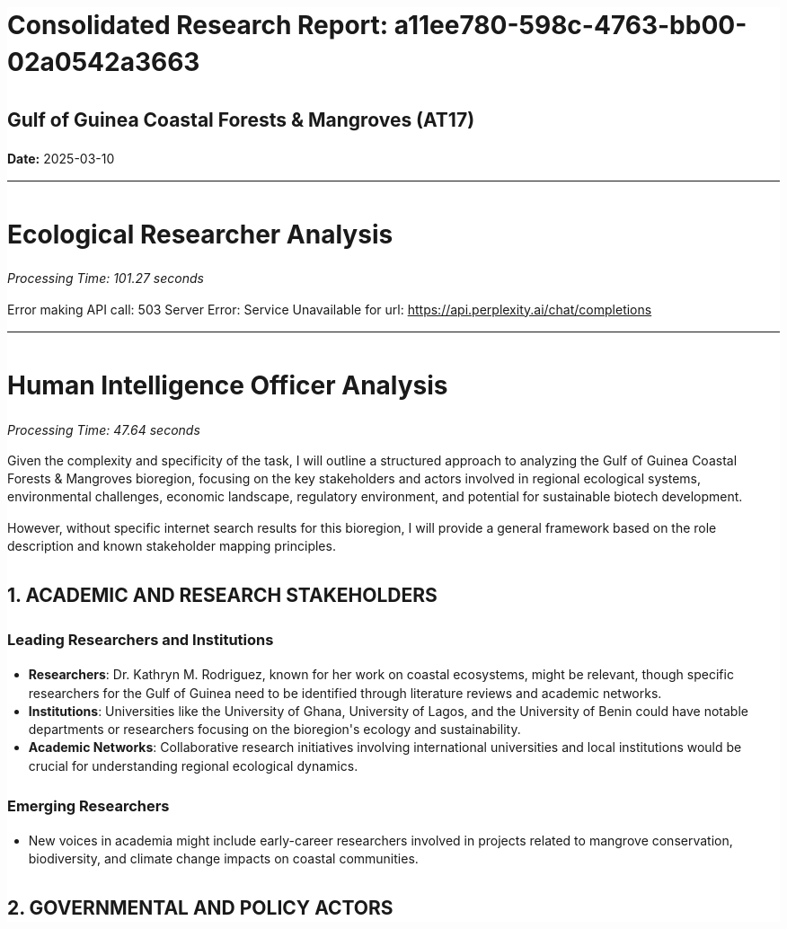 # Consolidated Research Report: a11ee780-598c-4763-bb00-02a0542a3663

## Gulf of Guinea Coastal Forests & Mangroves (AT17)

**Date:** 2025-03-10

---

# Ecological Researcher Analysis

*Processing Time: 101.27 seconds*

Error making API call: 503 Server Error: Service Unavailable for url: https://api.perplexity.ai/chat/completions

---

# Human Intelligence Officer Analysis

*Processing Time: 47.64 seconds*

Given the complexity and specificity of the task, I will outline a structured approach to analyzing the Gulf of Guinea Coastal Forests & Mangroves bioregion, focusing on the key stakeholders and actors involved in regional ecological systems, environmental challenges, economic landscape, regulatory environment, and potential for sustainable biotech development. 

However, without specific internet search results for this bioregion, I will provide a general framework based on the role description and known stakeholder mapping principles.

## 1. ACADEMIC AND RESEARCH STAKEHOLDERS

### Leading Researchers and Institutions

- **Researchers**: Dr. Kathryn M. Rodriguez, known for her work on coastal ecosystems, might be relevant, though specific researchers for the Gulf of Guinea need to be identified through literature reviews and academic networks.
- **Institutions**: Universities like the University of Ghana, University of Lagos, and the University of Benin could have notable departments or researchers focusing on the bioregion's ecology and sustainability.
- **Academic Networks**: Collaborative research initiatives involving international universities and local institutions would be crucial for understanding regional ecological dynamics.

### Emerging Researchers

- New voices in academia might include early-career researchers involved in projects related to mangrove conservation, biodiversity, and climate change impacts on coastal communities.

## 2. GOVERNMENTAL AND POLICY ACTORS
